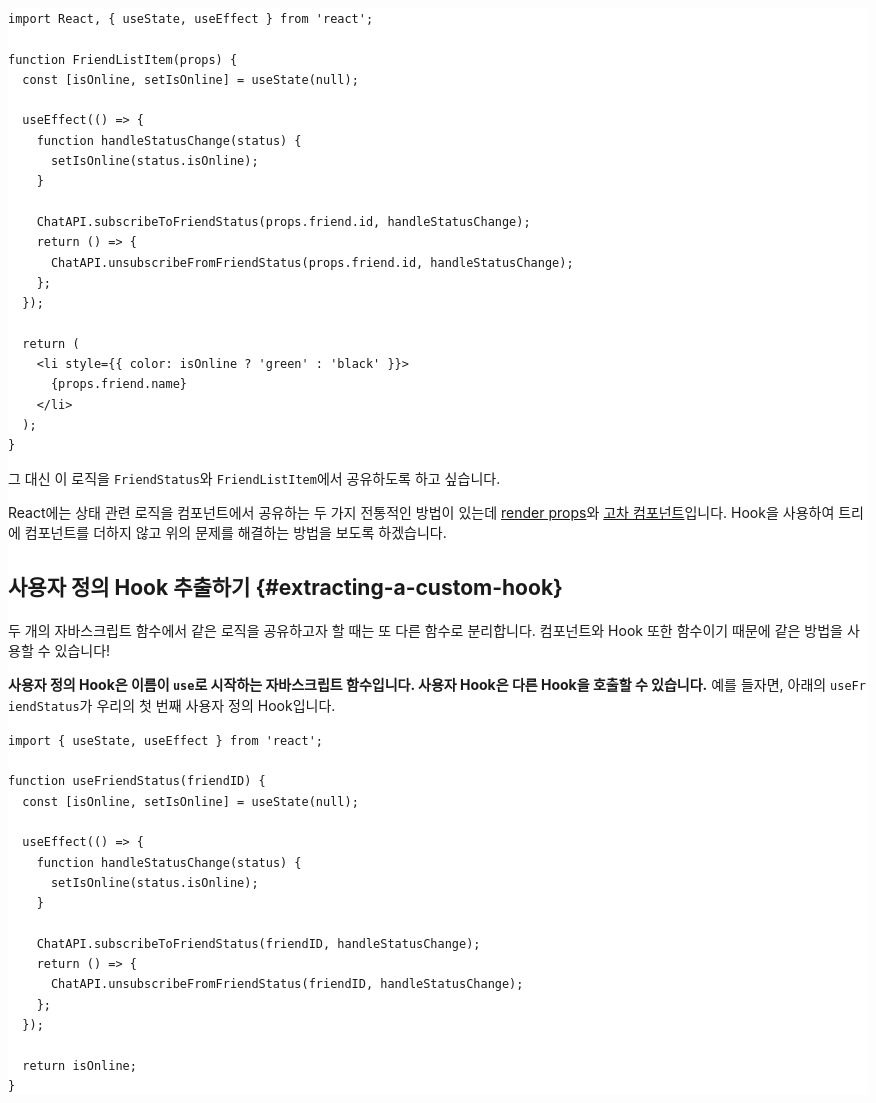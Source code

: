 ```js{4-15}
import React, { useState, useEffect } from 'react';

function FriendListItem(props) {
  const [isOnline, setIsOnline] = useState(null);

  useEffect(() => {
    function handleStatusChange(status) {
      setIsOnline(status.isOnline);
    }

    ChatAPI.subscribeToFriendStatus(props.friend.id, handleStatusChange);
    return () => {
      ChatAPI.unsubscribeFromFriendStatus(props.friend.id, handleStatusChange);
    };
  });

  return (
    <li style={{ color: isOnline ? 'green' : 'black' }}>
      {props.friend.name}
    </li>
  );
}
```

그 대신 이 로직을 `FriendStatus`와 `FriendListItem`에서 공유하도록 하고 싶습니다.

React에는 상태 관련 로직을 컴포넌트에서 공유하는 두 가지 전통적인 방법이 있는데 [render props](/docs/render-props.html)와 [고차 컴포넌트](/docs/higher-order-components.html)입니다. Hook을 사용하여 트리에 컴포넌트를 더하지 않고 위의 문제를 해결하는 방법을 보도록 하겠습니다.

## 사용자 정의 Hook 추출하기 {#extracting-a-custom-hook}

두 개의 자바스크립트 함수에서 같은 로직을 공유하고자 할 때는 또 다른 함수로 분리합니다. 컴포넌트와 Hook 또한 함수이기 때문에 같은 방법을 사용할 수 있습니다!

**사용자 정의 Hook은 이름이 `use`로 시작하는 자바스크립트 함수입니다. 사용자 Hook은 다른 Hook을 호출할 수 있습니다.** 예를 들자면, 아래의 `useFriendStatus`가 우리의 첫 번째 사용자 정의 Hook입니다.

```js{3}
import { useState, useEffect } from 'react';

function useFriendStatus(friendID) {
  const [isOnline, setIsOnline] = useState(null);

  useEffect(() => {
    function handleStatusChange(status) {
      setIsOnline(status.isOnline);
    }

    ChatAPI.subscribeToFriendStatus(friendID, handleStatusChange);
    return () => {
      ChatAPI.unsubscribeFromFriendStatus(friendID, handleStatusChange);
    };
  });

  return isOnline;
}
```
